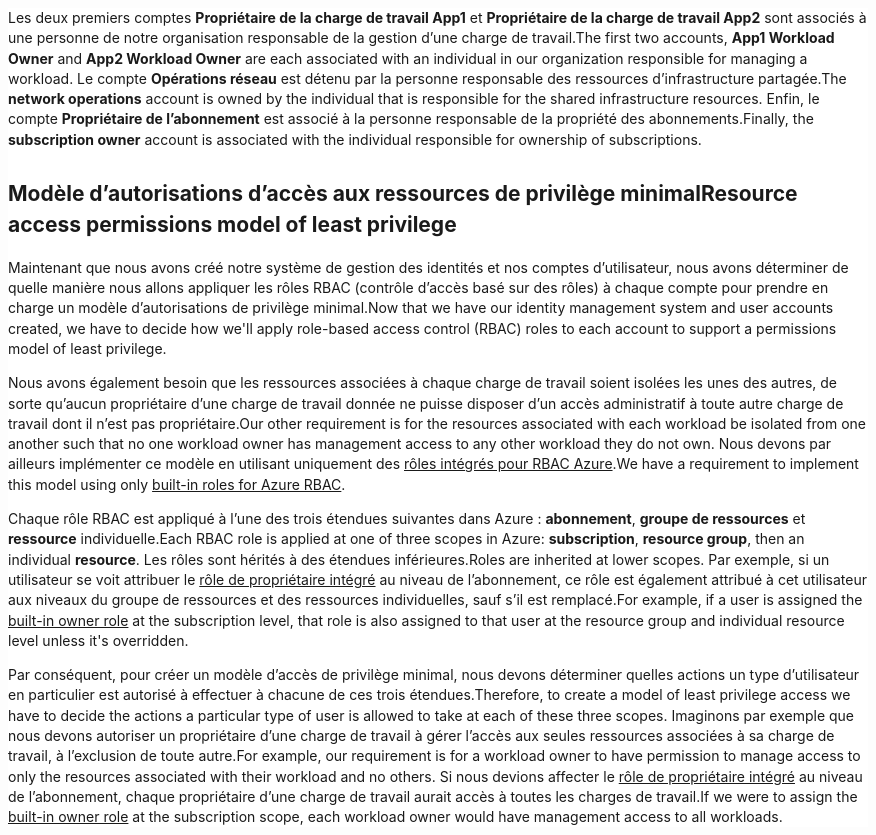 <span data-ttu-id="977a5-151">Les deux premiers comptes **Propriétaire de la charge de travail App1** et **Propriétaire de la charge de travail App2** sont associés à une personne de notre organisation responsable de la gestion d’une charge de travail.</span><span class="sxs-lookup"><span data-stu-id="977a5-151">The first two accounts, **App1 Workload Owner** and **App2 Workload Owner** are each associated with an individual in our organization responsible for managing a workload.</span></span> <span data-ttu-id="977a5-152">Le compte **Opérations réseau** est détenu par la personne responsable des ressources d’infrastructure partagée.</span><span class="sxs-lookup"><span data-stu-id="977a5-152">The **network operations** account is owned by the individual that is responsible for the shared infrastructure resources.</span></span> <span data-ttu-id="977a5-153">Enfin, le compte **Propriétaire de l’abonnement** est associé à la personne responsable de la propriété des abonnements.</span><span class="sxs-lookup"><span data-stu-id="977a5-153">Finally, the **subscription owner** account is associated with the individual responsible for ownership of subscriptions.</span></span>

## <a name="resource-access-permissions-model-of-least-privilege"></a><span data-ttu-id="977a5-154">Modèle d’autorisations d’accès aux ressources de privilège minimal</span><span class="sxs-lookup"><span data-stu-id="977a5-154">Resource access permissions model of least privilege</span></span>

<span data-ttu-id="977a5-155">Maintenant que nous avons créé notre système de gestion des identités et nos comptes d’utilisateur, nous avons déterminer de quelle manière nous allons appliquer les rôles RBAC (contrôle d’accès basé sur des rôles) à chaque compte pour prendre en charge un modèle d’autorisations de privilège minimal.</span><span class="sxs-lookup"><span data-stu-id="977a5-155">Now that we have our identity management system and user accounts created, we have to decide how we'll apply role-based access control (RBAC) roles to each account to support a permissions model of least privilege.</span></span>

<span data-ttu-id="977a5-156">Nous avons également besoin que les ressources associées à chaque charge de travail soient isolées les unes des autres, de sorte qu’aucun propriétaire d’une charge de travail donnée ne puisse disposer d’un accès administratif à toute autre charge de travail dont il n’est pas propriétaire.</span><span class="sxs-lookup"><span data-stu-id="977a5-156">Our other requirement is for the resources associated with each workload be isolated from one another such that no one workload owner has management access to any other workload they do not own.</span></span> <span data-ttu-id="977a5-157">Nous devons par ailleurs implémenter ce modèle en utilisant uniquement des [rôles intégrés pour RBAC Azure][rbac-built-in-roles].</span><span class="sxs-lookup"><span data-stu-id="977a5-157">We have a requirement to implement this model using only [built-in roles for Azure RBAC][rbac-built-in-roles].</span></span>

<span data-ttu-id="977a5-158">Chaque rôle RBAC est appliqué à l’une des trois étendues suivantes dans Azure : **abonnement**, **groupe de ressources** et **ressource** individuelle.</span><span class="sxs-lookup"><span data-stu-id="977a5-158">Each RBAC role is applied at one of three scopes in Azure: **subscription**, **resource group**, then an individual **resource**.</span></span> <span data-ttu-id="977a5-159">Les rôles sont hérités à des étendues inférieures.</span><span class="sxs-lookup"><span data-stu-id="977a5-159">Roles are inherited at lower scopes.</span></span> <span data-ttu-id="977a5-160">Par exemple, si un utilisateur se voit attribuer le [rôle de propriétaire intégré][rbac-built-in-owner] au niveau de l’abonnement, ce rôle est également attribué à cet utilisateur aux niveaux du groupe de ressources et des ressources individuelles, sauf s’il est remplacé.</span><span class="sxs-lookup"><span data-stu-id="977a5-160">For example, if a user is assigned the [built-in owner role][rbac-built-in-owner] at the subscription level, that role is also assigned to that user at the resource group and individual resource level unless it's overridden.</span></span>

<span data-ttu-id="977a5-161">Par conséquent, pour créer un modèle d’accès de privilège minimal, nous devons déterminer quelles actions un type d’utilisateur en particulier est autorisé à effectuer à chacune de ces trois étendues.</span><span class="sxs-lookup"><span data-stu-id="977a5-161">Therefore, to create a model of least privilege access we have to decide the actions a particular type of user is allowed to take at each of these three scopes.</span></span> <span data-ttu-id="977a5-162">Imaginons par exemple que nous devons autoriser un propriétaire d’une charge de travail à gérer l’accès aux seules ressources associées à sa charge de travail, à l’exclusion de toute autre.</span><span class="sxs-lookup"><span data-stu-id="977a5-162">For example, our requirement is for a workload owner to have permission to manage access to only the resources associated with their workload and no others.</span></span> <span data-ttu-id="977a5-163">Si nous devions affecter le [rôle de propriétaire intégré][rbac-built-in-owner] au niveau de l’abonnement, chaque propriétaire d’une charge de travail aurait accès à toutes les charges de travail.</span><span class="sxs-lookup"><span data-stu-id="977a5-163">If we were to assign the [built-in owner role][rbac-built-in-owner] at the subscription scope, each workload owner would have management access to all workloads.</span></span>

[rbac-built-in-owner]: /azure/role-based-access-control/built-in-roles#owner
[rbac-built-in-roles]: /azure/role-based-access-control/built-in-roles